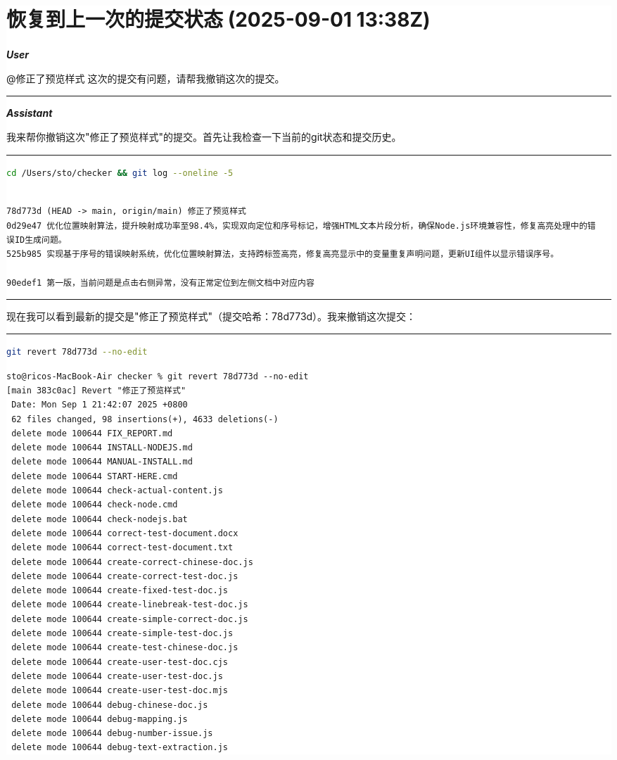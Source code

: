 

# 恢复到上一次的提交状态 (2025-09-01 13:38Z)

_**User**_

@修正了预览样式 这次的提交有问题，请帮我撤销这次的提交。

---

_**Assistant**_

我来帮你撤销这次"修正了预览样式"的提交。首先让我检查一下当前的git状态和提交历史。


---

```bash
cd /Users/sto/checker && git log --oneline -5
```

```

78d773d (HEAD -> main, origin/main) 修正了预览样式
0d29e47 优化位置映射算法，提升映射成功率至98.4%，实现双向定位和序号标记，增强HTML文本片段分析，确保Node.js环境兼容性，修复高亮处理中的错
误ID生成问题。                                                                  
525b985 实现基于序号的错误映射系统，优化位置映射算法，支持跨标签高亮，修复高亮显示中的变量重复声明问题，更新UI组件以显示错误序号。
                                                                            
90edef1 第一版，当前问题是点击右侧异常，没有正常定位到左侧文档中对应内容
```

---

现在我可以看到最新的提交是"修正了预览样式"（提交哈希：78d773d）。我来撤销这次提交：


---

```bash
git revert 78d773d --no-edit
```

```
sto@ricos-MacBook-Air checker % git revert 78d773d --no-edit
[main 383c0ac] Revert "修正了预览样式"
 Date: Mon Sep 1 21:42:07 2025 +0800
 62 files changed, 98 insertions(+), 4633 deletions(-)
 delete mode 100644 FIX_REPORT.md
 delete mode 100644 INSTALL-NODEJS.md
 delete mode 100644 MANUAL-INSTALL.md
 delete mode 100644 START-HERE.cmd
 delete mode 100644 check-actual-content.js
 delete mode 100644 check-node.cmd
 delete mode 100644 check-nodejs.bat
 delete mode 100644 correct-test-document.docx
 delete mode 100644 correct-test-document.txt
 delete mode 100644 create-correct-chinese-doc.js
 delete mode 100644 create-correct-test-doc.js
 delete mode 100644 create-fixed-test-doc.js
 delete mode 100644 create-linebreak-test-doc.js
 delete mode 100644 create-simple-correct-doc.js
 delete mode 100644 create-simple-test-doc.js
 delete mode 100644 create-test-chinese-doc.js
 delete mode 100644 create-user-test-doc.cjs
 delete mode 100644 create-user-test-doc.js
 delete mode 100644 create-user-test-doc.mjs
 delete mode 100644 debug-chinese-doc.js
 delete mode 100644 debug-mapping.js
 delete mode 100644 debug-number-issue.js
 delete mode 100644 debug-text-extraction.js
```
